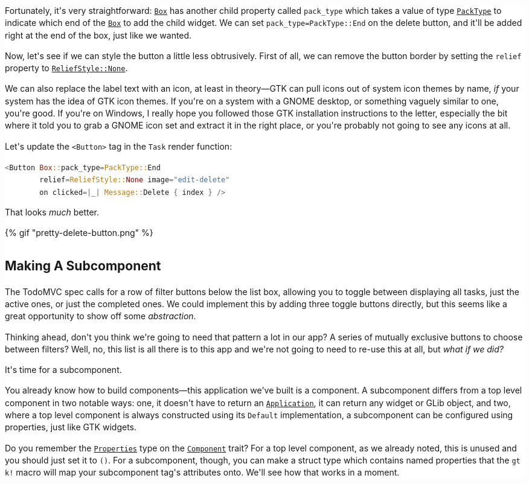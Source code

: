 Fortunately, it's very straightforward: [`Box`][box] has another child property called `pack_type`
which takes a value of type [`PackType`][packtype] to indicate which end of the [`Box`][box] to add
the child widget. We can set `pack_type=PackType::End` on the delete button, and it'll be added
right at the end of the box, just like we wanted.

Now, let's see if we can style the button a little less obtrusively. First of all, we can remove the
button border by setting the `relief` property to [`ReliefStyle::None`][reliefstyle::none].

We can also replace the label text with an icon, at least in theory—GTK can pull icons out of system
icon themes by name, _if_ your system has the idea of GTK icon themes. If you're on a system with a
GNOME desktop, or something vaguely similar to one, you're good. If you're on Windows, I really hope
you followed those GTK installation instructions to the letter, especially the bit where it told you
to grab a GNOME icon set and extract it in the right place, or you're probably not going to see any
icons at all.

Let's update the `<Button>` tag in the `Task` render function:

```rust
<Button Box::pack_type=PackType::End
        relief=ReliefStyle::None image="edit-delete"
        on clicked=|_| Message::Delete { index } />
```

That looks _much_ better.

{% gif "pretty-delete-button.png" %}

## Making A Subcomponent

The TodoMVC spec calls for a row of filter buttons below the list box, allowing you to toggle
between displaying all tasks, just the active ones, or just the completed ones. We could implement
this by adding three toggle buttons directly, but this seems like a great opportunity to show off
some _abstraction._

Thinking ahead, don't you think we're going to need that pattern a lot in our app? A series of
mutually exclusive buttons to choose between filters? Well, no, this list is all there is to this
app and we're not going to need to re-use this at all, but _what if we did?_

It's time for a subcomponent.

You already know how to build components—this application we've built is a component. A subcomponent
differs from a top level component in two notable ways: one, it doesn't have to return an
[`Application`][application], it can return any widget or GLib object, and two, where a top level
component is always constructed using its `Default` implementation, a subcomponent can be configured
using properties, just like GTK widgets.

Do you remember the [`Properties`][properties] type on the [`Component`][component] trait? For a top
level component, as we already noted, this is unused and you should just set it to `()`. For a
subcomponent, though, you can make a struct type which contains named properties that the `gtk!`
macro will map your subcomponent tag's attributes onto. We'll see how that works in a moment.


[elm]: https://elm-lang.org/
[rust]: https://www.rust-lang.org/
[gtk]: https://www.gtk.org/
[vgtk]: http://vgtk.rs/
[react]: https://reactjs.org/
[yew]: https://github.com/yewstack/yew
[todomvc]: http://todomvc.com/
[component]: https://docs.rs/vgtk/latest/vgtk/trait.Component.html
[elm architecture]: https://guide.elm-lang.org/architecture/
[redux]: https://redux.js.org/
[jsx]: https://reactjs.org/docs/introducing-jsx.html
[glib]: https://en.wikipedia.org/wiki/GLib
[gio]: https://en.wikipedia.org/wiki/GIO_(software)
[async-std]: https://docs.rs/async-std/
[tokio]: https://docs.rs/tokio/
[gtk-rs]: https://gtk-rs.org/
[futures]: https://docs.rs/futures/
[qt]: https://www.qt.io/
[gnome]: https://www.gnome.org/
[d-bus]: https://www.freedesktop.org/wiki/Software/dbus/
[cargo-generate]: https://github.com/ashleygwilliams/cargo-generate
[cargo-template-vgtk]: https://github.com/bodil/cargo-template-vgtk
[application]: https://gtk-rs.org/docs/gtk/struct.Application.html
[window]: https://gtk-rs.org/docs/gtk/struct.Window.html
[label]: https://gtk-rs.org/docs/gtk/struct.Label.html
[new_unwrap]: https://docs.rs/vgtk/0.2.0/vgtk/ext/trait.ApplicationHelpers.html#method.new_unwrap
[application::new]: https://gtk-rs.org/docs/gtk/struct.Application.html#method.new
[unwrap]: https://doc.rust-lang.org/std/result/enum.Result.html#method.unwrap
[connect_destroy]: https://gtk-rs.org/docs/gtk/trait.WidgetExt.html#tymethod.connect_destroy
[vgtk::run]: https://docs.rs/vgtk/0.2.0/vgtk/fn.run.html
[log]: https://docs.rs/log/
[pretty_env_logger]: https://docs.rs/pretty_env_logger/
[gtkwidget.signals]: https://developer.gnome.org/gtk3/stable/GtkWidget.html#GtkWidget.signals
[get_label]: https://gtk-rs.org/docs/gtk/trait.LabelExt.html#tymethod.get_label
[set_label]: https://gtk-rs.org/docs/gtk/trait.LabelExt.html#tymethod.set_label
[vgtk::ext]: https://docs.rs/vgtk/0.2.0/vgtk/ext/index.html
[scrolledwindow]: https://gtk-rs.org/docs/gtk/struct.ScrolledWindow.html
[listbox]: https://gtk-rs.org/docs/gtk/struct.ListBox.html
[listboxrow]: https://gtk-rs.org/docs/gtk/struct.ListBoxRow.html
[box]: https://gtk-rs.org/docs/gtk/struct.Box.html
[checkbutton]: https://gtk-rs.org/docs/gtk/struct.CheckButton.html
[entry]: https://gtk-rs.org/docs/gtk/struct.Entry.html
[orientation]: https://gtk-rs.org/docs/gtk/enum.Orientation.html
[connect_activate]: https://gtk-rs.org/docs/gtk/trait.EntryExt.html#tymethod.connect_activate
[select_region]: https://gtk-rs.org/docs/gtk/trait.EditableExt.html#tymethod.select_region
[set_selection_mode]: https://gtk-rs.org/docs/gtk/trait.ListBoxExt.html#tymethod.set_selection_mode
[set_justify]: https://gtk-rs.org/docs/gtk/trait.LabelExt.html#tymethod.set_justify
[packtype]: https://gtk-rs.org/docs/gtk/enum.PackType.html
[set_relief]: https://gtk-rs.org/docs/gtk/trait.ButtonExt.html#tymethod.set_relief
[reliefstyle::none]: https://gtk-rs.org/docs/gtk/enum.ReliefStyle.html#variant.None
[properties]: https://docs.rs/vgtk/0.2.0/vgtk/trait.Component.html#associatedtype.Properties
[callback]: https://docs.rs/vgtk/0.2.0/vgtk/struct.Callback.html
[component::create]: https://docs.rs/vgtk/0.2.0/vgtk/trait.Component.html#method.create
[component::change]: https://docs.rs/vgtk/0.2.0/vgtk/trait.Component.html#method.change
[togglebutton]: https://gtk-rs.org/docs/gtk/struct.ToggleButton.html
[callback]: https://docs.rs/vgtk/0.2.0/vgtk/struct.Callback.html
[vnode::empty]: https://docs.rs/vgtk/0.2.0/vgtk/enum.VNode.html#method.empty
[into_iter]: https://doc.rust-lang.org/std/iter/trait.IntoIterator.html#tymethod.into_iter
[gtk_if]: https://docs.rs/vgtk/0.2.0/vgtk/macro.gtk_if.html
[container]: https://gtk-rs.org/docs/gtk/struct.Container.html
[set_center_widget]: https://gtk-rs.org/docs/gtk/trait.BoxExt.html#tymethod.set_center_widget
[set_titlebar]: https://gtk-rs.org/docs/gtk/trait.GtkWindowExt.html#tymethod.set_titlebar
[headerbar]: https://gtk-rs.org/docs/gtk/struct.HeaderBar.html
[action]: https://gtk-rs.org/docs/gio/struct.Action.html
[applicationwindow]: https://gtk-rs.org/docs/gtk/struct.ApplicationWindow.html
[simpleaction]: https://gtk-rs.org/docs/gio/struct.SimpleAction.html
[simpleaction::new]: https://gtk-rs.org/docs/gio/struct.SimpleAction.html#method.new
[vgtk::menu]: https://docs.rs/vgtk/0.2.0/vgtk/fn.menu.html
[menu]: https://gtk-rs.org/docs/gtk/struct.Menu.html
[menumodel]: https://gtk-rs.org/docs/gio/struct.MenuModel.html
[menubuttonext]: https://gtk-rs.org/docs/gtk/trait.MenuButtonExt.html
[widget]: https://gtk-rs.org/docs/gtk/struct.Widget.html
[menubutton]: https://gtk-rs.org/docs/gtk/struct.MenuButton.html
[include_bytes!]: https://doc.rust-lang.org/std/macro.include_bytes.html
[pixbuf]: https://gtk-rs.org/docs/gdk_pixbuf/struct.Pixbuf.html
[run_dialog]: https://docs.rs/vgtk/0.2.0/vgtk/fn.run_dialog.html
[current_window]: https://docs.rs/vgtk/0.2.0/vgtk/fn.current_window.html
[new_with_buttons]: https://gtk-rs.org/docs/gtk/struct.Dialog.html#method.new_with_buttons
[image]: https://gtk-rs.org/docs/gtk/struct.Image.html
[updateaction::none]: https://docs.rs/vgtk/0.2.0/vgtk/enum.UpdateAction.html#variant.None
[updateaction::render]: https://docs.rs/vgtk/0.2.0/vgtk/enum.UpdateAction.html#variant.Render
[vnode]: https://docs.rs/vgtk/0.2.0/vgtk/enum.VNode.html
[buildable]: https://gtk-rs.org/docs/gtk/struct.Buildable.html
[dialog]: https://gtk-rs.org/docs/gtk/struct.Dialog.html
[future]: https://doc.rust-lang.org/std/future/trait.Future.html